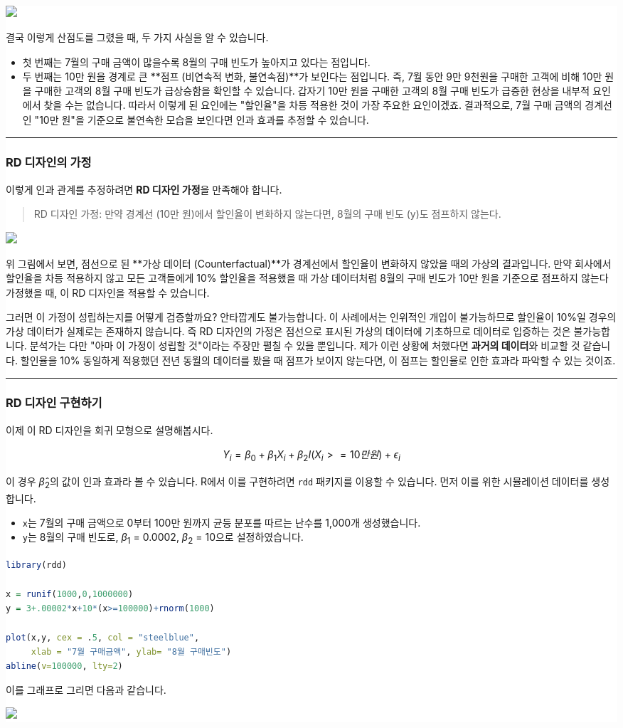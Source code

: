![](../../images/causal2-rddexample.png)

결국 이렇게 산점도를 그렸을 때, 두 가지 사실을 알 수 있습니다. 
* 첫 번째는 7월의 구매 금액이 많을수록 8월의 구매 빈도가 높아지고 있다는 점입니다. 
* 두 번째는 10만 원을 경계로 큰 **점프 (비연속적 변화, 불연속점)**가 보인다는 점입니다. 즉, 7월 동안 9만 9천원을 구매한 고객에 비해 10만 원을 구매한 고객의 8월 구매 빈도가 급상승함을 확인할 수 있습니다. 갑자기 10만 원을 구매한 고객의 8월 구매 빈도가 급증한 현상을 내부적 요인에서 찾을 수는 없습니다. 따라서 이렇게 된 요인에는 "할인율"을 차등 적용한 것이 가장 주요한 요인이겠죠. 결과적으로, 7월 구매 금액의 경계선인 "10만 원"을 기준으로 불연속한 모습을 보인다면 인과 효과를 추정할 수 있습니다. 

---
### RD 디자인의 가정

이렇게 인과 관계를 추정하려면 **RD 디자인 가정**을 만족해야 합니다. 

> RD 디자인 가정: 만약 경계선 (10만 원)에서 할인율이 변화하지 않는다면, 8월의 구매 빈도 (y)도 점프하지 않는다.

![](../../images/causal2-rddexample2.png)

위 그림에서 보면, 점선으로 된 **가상 데이터 (Counterfactual)**가 경계선에서 할인율이 변화하지 않았을 때의 가상의 결과입니다. 만약 회사에서 할인율을 차등 적용하지 않고 모든 고객들에게 10% 할인율을 적용했을 때 가상 데이터처럼 8월의 구매 빈도가 10만 원을 기준으로 점프하지 않는다 가정했을 때, 이 RD 디자인을 적용할 수 있습니다.

그러면 이 가정이 성립하는지를 어떻게 검증할까요? 안타깝게도 불가능합니다. 이 사례에서는 인위적인 개입이 불가능하므로 할인율이 10%일 경우의 가상 데이터가 실제로는 존재하지 않습니다. 즉 RD 디자인의 가정은 점선으로 표시된 가상의 데이터에 기초하므로 데이터로 입증하는 것은 불가능합니다. 분석가는 다만 "아마 이 가정이 성립할 것"이라는 주장만 펼칠 수 있을 뿐입니다. 제가 이런 상황에 처했다면 **과거의 데이터**와 비교할 것 같습니다. 할인율을 10% 동일하게 적용했던 전년 동월의 데이터를 봤을 때 점프가 보이지 않는다면, 이 점프는 할인율로 인한 효과라 파악할 수 있는 것이죠.

---
### RD 디자인 구현하기

이제 이 RD 디자인을 회귀 모형으로 설명해봅시다.

$$
Y_i = \beta_0 + \beta_1 X_i + \beta_2 I(X_i >= 10만 원) + \epsilon_i
$$


이 경우 $\widehat{\beta}_2$의 값이 인과 효과라 볼 수 있습니다. R에서 이를 구현하려면 `rdd` 패키지를 이용할 수 있습니다. 
먼저 이를 위한 시뮬레이션 데이터를 생성합니다.
* `x`는 7월의 구매 금액으로 0부터 100만 원까지 균등 분포를 따르는 난수를 1,000개 생성했습니다.
* `y`는 8월의 구매 빈도로, $\beta_1$ = 0.0002, $\beta_2$ = 10으로 설정하였습니다.

```r
library(rdd)

x = runif(1000,0,1000000)
y = 3+.00002*x+10*(x>=100000)+rnorm(1000)

plot(x,y, cex = .5, col = "steelblue",
     xlab = "7월 구매금액", ylab= "8월 구매빈도")
abline(v=100000, lty=2)
```

이를 그래프로 그리면 다음과 같습니다.

![](../../images/causal2-rddexample3.png)
